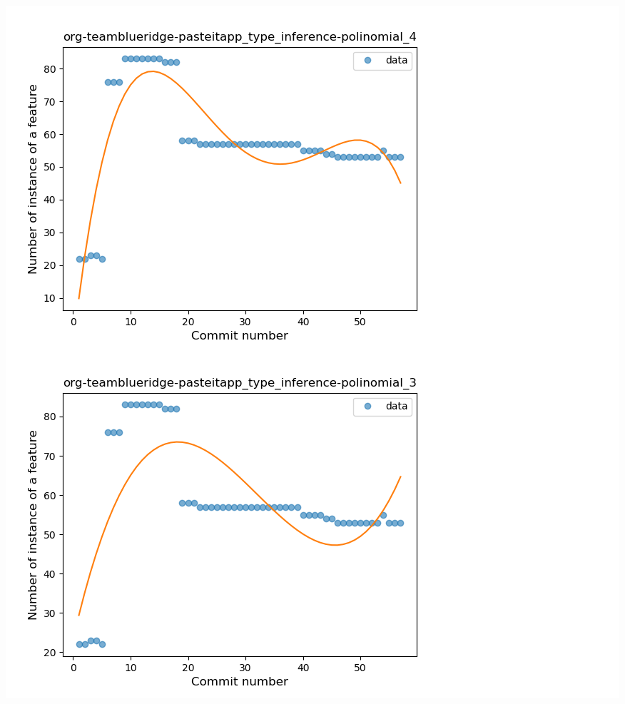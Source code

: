 ![org-teamblueridge-pasteitapp T11_4](../plots/org-teamblueridge-pasteitapp_type_inference_T11_4.png)
![org-teamblueridge-pasteitapp T11_3](../plots/org-teamblueridge-pasteitapp_type_inference_T11_3.png)